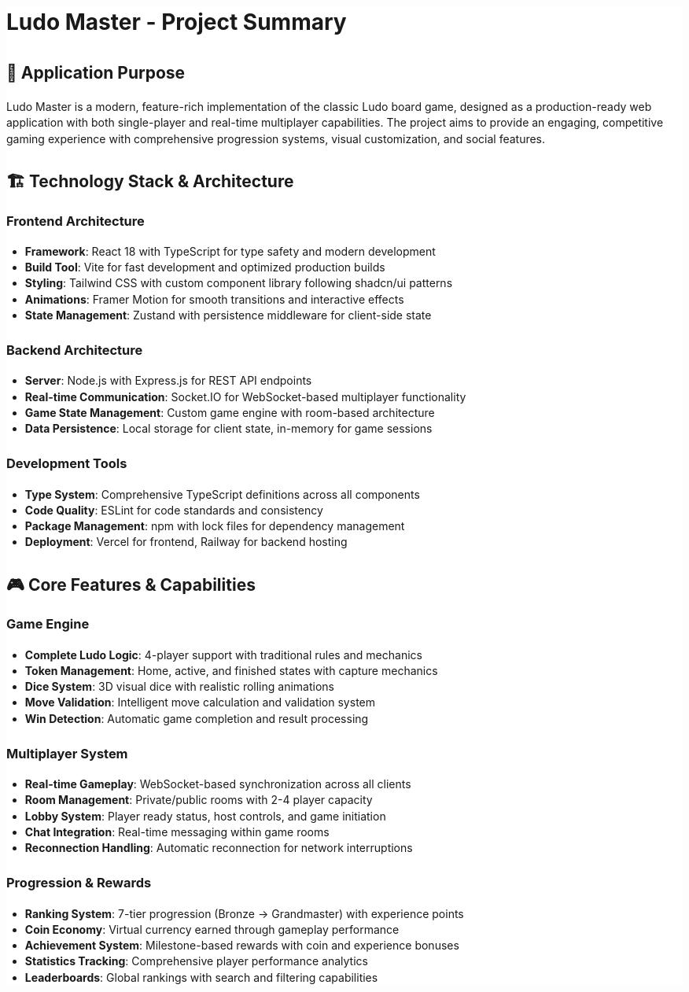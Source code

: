 # Ludo Master - Project Summary

## 🎯 Application Purpose

Ludo Master is a modern, feature-rich implementation of the classic Ludo board game, designed as a production-ready web application with both single-player and real-time multiplayer capabilities. The project aims to provide an engaging, competitive gaming experience with comprehensive progression systems, visual customization, and social features.

## 🏗️ Technology Stack & Architecture

### Frontend Architecture
- **Framework**: React 18 with TypeScript for type safety and modern development
- **Build Tool**: Vite for fast development and optimized production builds
- **Styling**: Tailwind CSS with custom component library following shadcn/ui patterns
- **Animations**: Framer Motion for smooth transitions and interactive effects
- **State Management**: Zustand with persistence middleware for client-side state

### Backend Architecture
- **Server**: Node.js with Express.js for REST API endpoints
- **Real-time Communication**: Socket.IO for WebSocket-based multiplayer functionality
- **Game State Management**: Custom game engine with room-based architecture
- **Data Persistence**: Local storage for client state, in-memory for game sessions

### Development Tools
- **Type System**: Comprehensive TypeScript definitions across all components
- **Code Quality**: ESLint for code standards and consistency
- **Package Management**: npm with lock files for dependency management
- **Deployment**: Vercel for frontend, Railway for backend hosting

## 🎮 Core Features & Capabilities

### Game Engine
- **Complete Ludo Logic**: 4-player support with traditional rules and mechanics
- **Token Management**: Home, active, and finished states with capture mechanics
- **Dice System**: 3D visual dice with realistic rolling animations
- **Move Validation**: Intelligent move calculation and validation system
- **Win Detection**: Automatic game completion and result processing

### Multiplayer System
- **Real-time Gameplay**: WebSocket-based synchronization across all clients
- **Room Management**: Private/public rooms with 2-4 player capacity
- **Lobby System**: Player ready status, host controls, and game initiation
- **Chat Integration**: Real-time messaging within game rooms
- **Reconnection Handling**: Automatic reconnection for network interruptions

### Progression & Rewards
- **Ranking System**: 7-tier progression (Bronze → Grandmaster) with experience points
- **Coin Economy**: Virtual currency earned through gameplay performance
- **Achievement System**: Milestone-based rewards with coin and experience bonuses
- **Statistics Tracking**: Comprehensive player performance analytics
- **Leaderboards**: Global rankings with search and filtering capabilities
